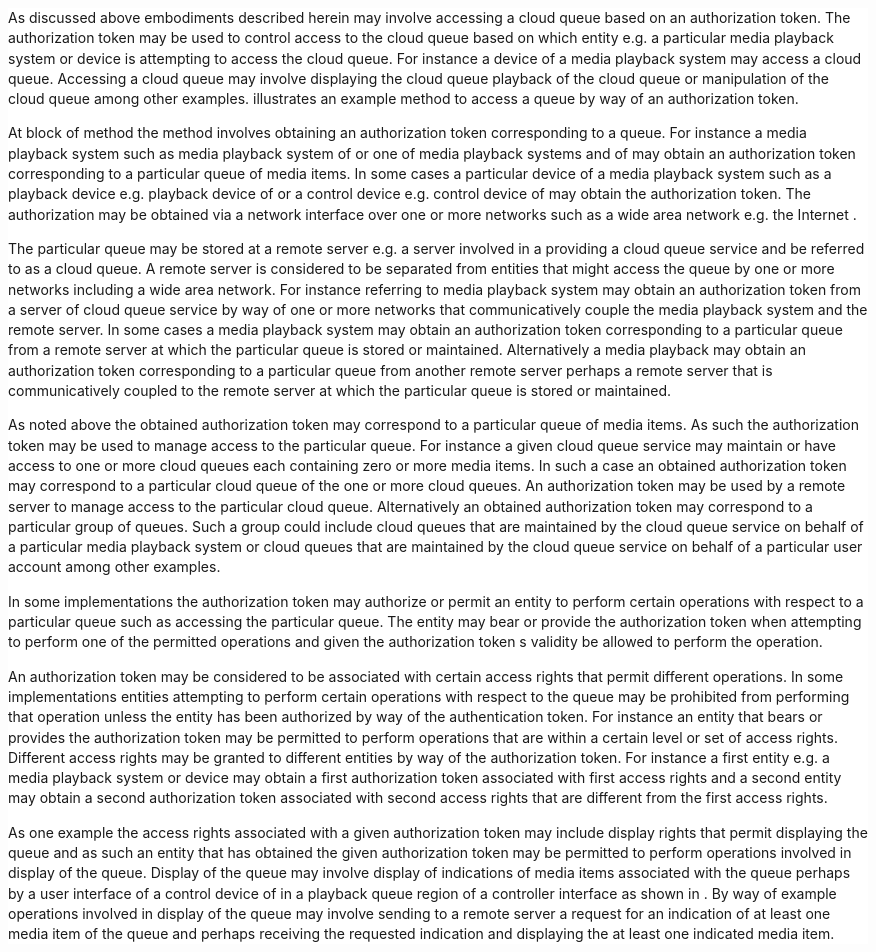 As discussed above embodiments described herein may involve accessing a cloud queue based on an authorization token. The authorization token may be used to control access to the cloud queue based on which entity e.g. a particular media playback system or device is attempting to access the cloud queue. For instance a device of a media playback system may access a cloud queue. Accessing a cloud queue may involve displaying the cloud queue playback of the cloud queue or manipulation of the cloud queue among other examples. illustrates an example method to access a queue by way of an authorization token.

At block of method the method involves obtaining an authorization token corresponding to a queue. For instance a media playback system such as media playback system of or one of media playback systems and of may obtain an authorization token corresponding to a particular queue of media items. In some cases a particular device of a media playback system such as a playback device e.g. playback device of or a control device e.g. control device of may obtain the authorization token. The authorization may be obtained via a network interface over one or more networks such as a wide area network e.g. the Internet .

The particular queue may be stored at a remote server e.g. a server involved in a providing a cloud queue service and be referred to as a cloud queue. A remote server is considered to be separated from entities that might access the queue by one or more networks including a wide area network. For instance referring to media playback system may obtain an authorization token from a server of cloud queue service by way of one or more networks that communicatively couple the media playback system and the remote server. In some cases a media playback system may obtain an authorization token corresponding to a particular queue from a remote server at which the particular queue is stored or maintained. Alternatively a media playback may obtain an authorization token corresponding to a particular queue from another remote server perhaps a remote server that is communicatively coupled to the remote server at which the particular queue is stored or maintained.

As noted above the obtained authorization token may correspond to a particular queue of media items. As such the authorization token may be used to manage access to the particular queue. For instance a given cloud queue service may maintain or have access to one or more cloud queues each containing zero or more media items. In such a case an obtained authorization token may correspond to a particular cloud queue of the one or more cloud queues. An authorization token may be used by a remote server to manage access to the particular cloud queue. Alternatively an obtained authorization token may correspond to a particular group of queues. Such a group could include cloud queues that are maintained by the cloud queue service on behalf of a particular media playback system or cloud queues that are maintained by the cloud queue service on behalf of a particular user account among other examples.

In some implementations the authorization token may authorize or permit an entity to perform certain operations with respect to a particular queue such as accessing the particular queue. The entity may bear or provide the authorization token when attempting to perform one of the permitted operations and given the authorization token s validity be allowed to perform the operation.

An authorization token may be considered to be associated with certain access rights that permit different operations. In some implementations entities attempting to perform certain operations with respect to the queue may be prohibited from performing that operation unless the entity has been authorized by way of the authentication token. For instance an entity that bears or provides the authorization token may be permitted to perform operations that are within a certain level or set of access rights. Different access rights may be granted to different entities by way of the authorization token. For instance a first entity e.g. a media playback system or device may obtain a first authorization token associated with first access rights and a second entity may obtain a second authorization token associated with second access rights that are different from the first access rights.

As one example the access rights associated with a given authorization token may include display rights that permit displaying the queue and as such an entity that has obtained the given authorization token may be permitted to perform operations involved in display of the queue. Display of the queue may involve display of indications of media items associated with the queue perhaps by a user interface of a control device of in a playback queue region of a controller interface as shown in . By way of example operations involved in display of the queue may involve sending to a remote server a request for an indication of at least one media item of the queue and perhaps receiving the requested indication and displaying the at least one indicated media item.
